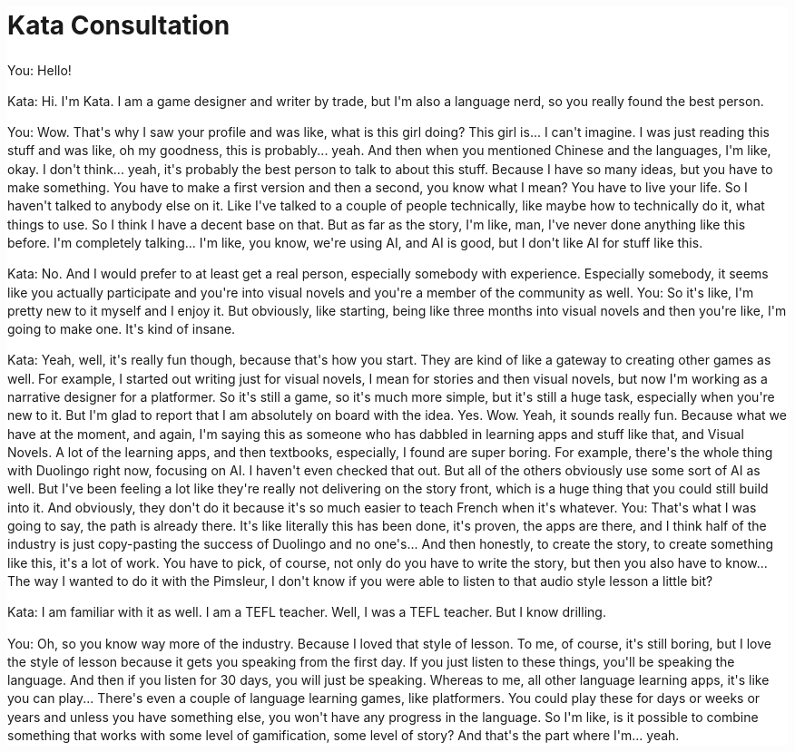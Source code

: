 # Kata Consultation

You: Hello!

Kata: Hi. I'm Kata. I am a game designer and writer by trade, but I'm also a language nerd, so you really found the best person.

You: Wow. That's why I saw your profile and was like, what is this girl doing? This girl is... I can't imagine. I was just reading this stuff and was like, oh my goodness, this is probably... yeah. And then when you mentioned Chinese and the languages, I'm like, okay. I don't think... yeah, it's probably the best person to talk to about this stuff. Because I have so many ideas, but you have to make something. You have to make a first version and then a second, you know what I mean? You have to live your life. So I haven't talked to anybody else on it. Like I've talked to a couple of people technically, like maybe how to technically do it, what things to use. So I think I have a decent base on that. But as far as the story, I'm like, man, I've never done anything like this before. I'm completely talking... I'm like, you know, we're using AI, and AI is good, but I don't like AI for stuff like this.

Kata: No. And I would prefer to at least get a real person, especially somebody with experience. Especially somebody, it seems like you actually participate and you're into visual novels and you're a member of the community as well.
You: So it's like, I'm pretty new to it myself and I enjoy it. But obviously, like starting, being like three months into visual novels and then you're like, I'm going to make one. It's kind of insane.

Kata: Yeah, well, it's really fun though, because that's how you start. They are kind of like a gateway to creating other games as well. For example, I started out writing just for visual novels, I mean for stories and then visual novels, but now I'm working as a narrative designer for a platformer. So it's still a game, so it's much more simple, but it's still a huge task, especially when you're new to it. But I'm glad to report that I am absolutely on board with the idea. Yes. Wow. Yeah, it sounds really fun. Because what we have at the moment, and again, I'm saying this as someone who has dabbled in learning apps and stuff like that, and Visual Novels. A lot of the learning apps, and then textbooks, especially, I found are super boring. For example, there's the whole thing with Duolingo right now, focusing on AI. I haven't even checked that out. But all of the others obviously use some sort of AI as well. But I've been feeling a lot like they're really not delivering on the story front, which is a huge thing that you could still build into it. And obviously, they don't do it because it's so much easier to teach French when it's whatever.
You: That's what I was going to say, the path is already there. It's like literally this has been done, it's proven, the apps are there, and I think half of the industry is just copy-pasting the success of Duolingo and no one's... And then honestly, to create the story, to create something like this, it's a lot of work. You have to pick, of course, not only do you have to write the story, but then you also have to know... The way I wanted to do it with the Pimsleur, I don't know if you were able to listen to that audio style lesson a little bit?

Kata: I am familiar with it as well. I am a TEFL teacher. Well, I was a TEFL teacher. But I know drilling.

You: Oh, so you know way more of the industry. Because I loved that style of lesson. To me, of course, it's still boring, but I love the style of lesson because it gets you speaking from the first day. If you just listen to these things, you'll be speaking the language. And then if you listen for 30 days, you will just be speaking. Whereas to me, all other language learning apps, it's like you can play... There's even a couple of language learning games, like platformers. You could play these for days or weeks or years and unless you have something else, you won't have any progress in the language. So I'm like, is it possible to combine something that works with some level of gamification, some level of story? And that's the part where I'm... yeah.